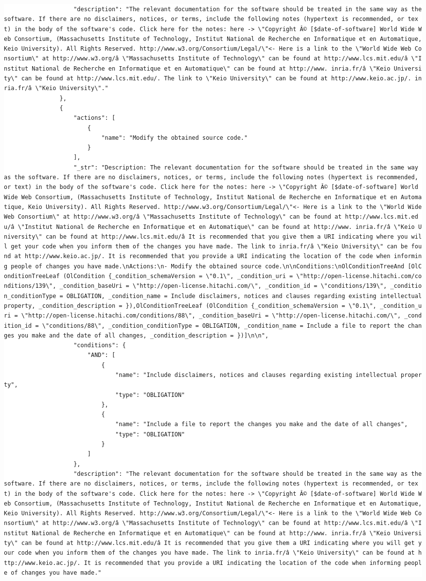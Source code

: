                         "description": "The relevant documentation for the software should be treated in the same way as the software. If there are no disclaimers, notices, or terms, include the following notes (hypertext is recommended, or text) in the body of the software's code. Click here for the notes: here -> \"Copyright Â© [$date-of-software] World Wide Web Consortium, (Massachusetts Institute of Technology, Institut National de Recherche en Informatique et en Automatique, Keio University). All Rights Reserved. http://www.w3.org/Consortium/Legal/\"<- Here is a link to the \"World Wide Web Consortium\" at http://www.w3.org/â \"Massachusetts Institute of Technology\" can be found at http://www.lcs.mit.edu/â \"Institut National de Recherche en Informatique et en Automatique\" can be found at http://www. inria.fr/â \"Keio University\" can be found at http://www.lcs.mit.edu/. The link to \"Keio University\" can be found at http://www.keio.ac.jp/. inria.fr/â \"Keio University\"."
                    },
                    {
                        "actions": [
                            {
                                "name": "Modify the obtained source code."
                            }
                        ],
                        "_str": "Description: The relevant documentation for the software should be treated in the same way as the software. If there are no disclaimers, notices, or terms, include the following notes (hypertext is recommended, or text) in the body of the software's code. Click here for the notes: here -> \"Copyright Â© [$date-of-software] World Wide Web Consortium, (Massachusetts Institute of Technology, Institut National de Recherche en Informatique et en Automatique, Keio University). All Rights Reserved. http://www.w3.org/Consortium/Legal/\"<- Here is a link to the \"World Wide Web Consortium\" at http://www.w3.org/â \"Massachusetts Institute of Technology\" can be found at http://www.lcs.mit.edu/â \"Institut National de Recherche en Informatique et en Automatique\" can be found at http://www. inria.fr/â \"Keio University\" can be found at http://www.lcs.mit.edu/â It is recommended that you give them a URI indicating where you will get your code when you inform them of the changes you have made. The link to inria.fr/â \"Keio University\" can be found at http://www.keio.ac.jp/. It is recommended that you provide a URI indicating the location of the code when informing people of changes you have made.\nActions:\n- Modify the obtained source code.\n\nConditions:\nOlConditionTreeAnd [OlConditionTreeLeaf (OlCondition {_condition_schemaVersion = \"0.1\", _condition_uri = \"http://open-license.hitachi.com/conditions/139\", _condition_baseUri = \"http://open-license.hitachi.com/\", _condition_id = \"conditions/139\", _condition_conditionType = OBLIGATION, _condition_name = Include disclaimers, notices and clauses regarding existing intellectual property, _condition_description = }),OlConditionTreeLeaf (OlCondition {_condition_schemaVersion = \"0.1\", _condition_uri = \"http://open-license.hitachi.com/conditions/88\", _condition_baseUri = \"http://open-license.hitachi.com/\", _condition_id = \"conditions/88\", _condition_conditionType = OBLIGATION, _condition_name = Include a file to report the changes you make and the date of all changes, _condition_description = })]\n\n",
                        "conditions": {
                            "AND": [
                                {
                                    "name": "Include disclaimers, notices and clauses regarding existing intellectual property",
                                    "type": "OBLIGATION"
                                },
                                {
                                    "name": "Include a file to report the changes you make and the date of all changes",
                                    "type": "OBLIGATION"
                                }
                            ]
                        },
                        "description": "The relevant documentation for the software should be treated in the same way as the software. If there are no disclaimers, notices, or terms, include the following notes (hypertext is recommended, or text) in the body of the software's code. Click here for the notes: here -> \"Copyright Â© [$date-of-software] World Wide Web Consortium, (Massachusetts Institute of Technology, Institut National de Recherche en Informatique et en Automatique, Keio University). All Rights Reserved. http://www.w3.org/Consortium/Legal/\"<- Here is a link to the \"World Wide Web Consortium\" at http://www.w3.org/â \"Massachusetts Institute of Technology\" can be found at http://www.lcs.mit.edu/â \"Institut National de Recherche en Informatique et en Automatique\" can be found at http://www. inria.fr/â \"Keio University\" can be found at http://www.lcs.mit.edu/â It is recommended that you give them a URI indicating where you will get your code when you inform them of the changes you have made. The link to inria.fr/â \"Keio University\" can be found at http://www.keio.ac.jp/. It is recommended that you provide a URI indicating the location of the code when informing people of changes you have made."